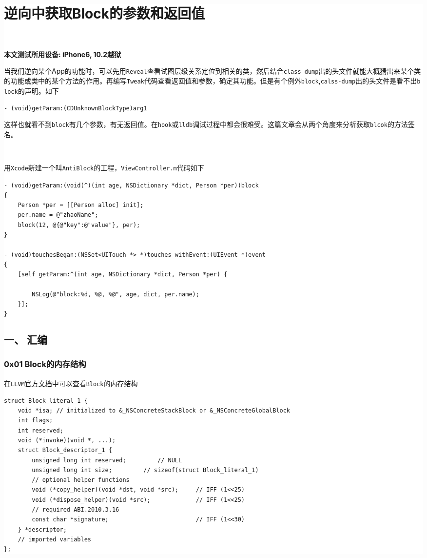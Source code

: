 
# 逆向中获取Block的参数和返回值

<br>

 **本文测试所用设备: iPhone6, 10.2越狱** 

当我们逆向某个App的功能时，可以先用`Reveal`查看试图层级关系定位到相关的类，然后结合`class-dump`出的头文件就能大概猜出来某个类的功能或类中的某个方法的作用。再编写`Tweak`代码查看返回值和参数，确定其功能。但是有个例外`block`,`calss-dump`出的头文件是看不出`block`的声明。如下

```
- (void)getParam:(CDUnknownBlockType)arg1
```

这样也就看不到`block`有几个参数，有无返回值。在`hook`或`lldb`调试过程中都会很难受。这篇文章会从两个角度来分析获取`blcok`的方法签名。

<br>

用`Xcode`新建一个叫`AntiBlock`的工程，`ViewController.m`代码如下


```
- (void)getParam:(void(^)(int age, NSDictionary *dict, Person *per))block
{
    Person *per = [[Person alloc] init];
    per.name = @"zhaoName";
    block(12, @{@"key":@"value"}, per);
}

- (void)touchesBegan:(NSSet<UITouch *> *)touches withEvent:(UIEvent *)event
{
    [self getParam:^(int age, NSDictionary *dict, Person *per) {

        NSLog(@"block:%d, %@, %@", age, dict, per.name);
    }];
}
```

## 一、 汇编


### 0x01 Block的内存结构

在`LLVM`[官方文档](http://clang.llvm.org/docs/Block-ABI-Apple.html)中可以查看`Block`的内存结构

```
struct Block_literal_1 {
    void *isa; // initialized to &_NSConcreteStackBlock or &_NSConcreteGlobalBlock
    int flags;
    int reserved;
    void (*invoke)(void *, ...);
    struct Block_descriptor_1 {
    	unsigned long int reserved;         // NULL
        unsigned long int size;         // sizeof(struct Block_literal_1)
        // optional helper functions
        void (*copy_helper)(void *dst, void *src);     // IFF (1<<25)
        void (*dispose_helper)(void *src);             // IFF (1<<25)
        // required ABI.2010.3.16
        const char *signature;                         // IFF (1<<30)
    } *descriptor;
    // imported variables
};
```
